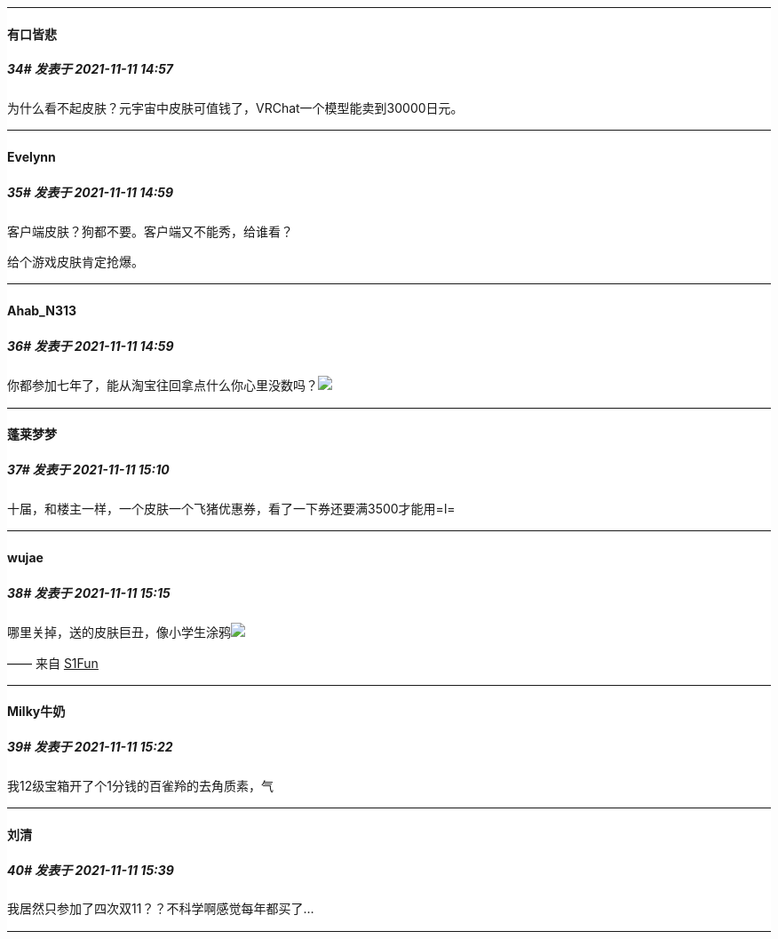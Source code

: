 *****

####  有口皆悲  
##### 34#       发表于 2021-11-11 14:57

为什么看不起皮肤？元宇宙中皮肤可值钱了，VRChat一个模型能卖到30000日元。

*****

####  Evelynn  
##### 35#       发表于 2021-11-11 14:59

客户端皮肤？狗都不要。客户端又不能秀，给谁看？

给个游戏皮肤肯定抢爆。

*****

####  Ahab_N313  
##### 36#       发表于 2021-11-11 14:59

你都参加七年了，能从淘宝往回拿点什么你心里没数吗？<img src="https://static.saraba1st.com/image/smiley/face2017/003.png" referrerpolicy="no-referrer">

*****

####  蓬莱梦梦  
##### 37#       发表于 2021-11-11 15:10

十届，和楼主一样，一个皮肤一个飞猪优惠券，看了一下券还要满3500才能用=l=

*****

####  wujae  
##### 38#       发表于 2021-11-11 15:15

哪里关掉，送的皮肤巨丑，像小学生涂鸦<img src="https://static.saraba1st.com/image/smiley/face2017/003.png" referrerpolicy="no-referrer">

—— 来自 [S1Fun](https://s1fun.koalcat.com)

*****

####  Milky牛奶  
##### 39#       发表于 2021-11-11 15:22

我12级宝箱开了个1分钱的百雀羚的去角质素，气

*****

####  刘清  
##### 40#       发表于 2021-11-11 15:39

我居然只参加了四次双11？？不科学啊感觉每年都买了…

*****
